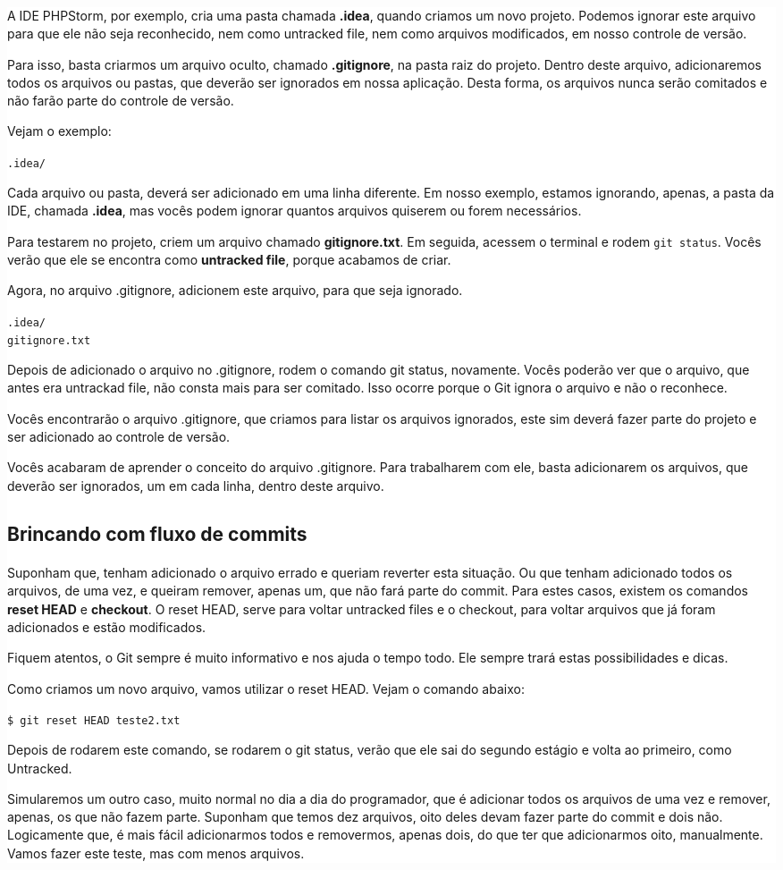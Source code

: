   A IDE PHPStorm, por exemplo, cria uma pasta chamada **.idea**, quando criamos um novo projeto. Podemos ignorar este arquivo para que ele não seja reconhecido, nem como untracked file, nem como arquivos modificados, em nosso controle de versão.

  Para isso, basta criarmos um arquivo oculto, chamado **.gitignore**, na pasta raiz do projeto. Dentro deste arquivo, adicionaremos todos os arquivos ou pastas, que deverão ser ignorados em nossa aplicação. Desta forma, os arquivos nunca serão comitados e não farão parte do controle de versão.

  Vejam o exemplo:

  ```
  .idea/
  ```

  Cada arquivo ou pasta, deverá ser adicionado em uma linha diferente. Em nosso exemplo, estamos ignorando, apenas, a pasta da IDE, chamada **.idea**, mas vocês podem ignorar quantos arquivos quiserem ou forem necessários.

  Para testarem no projeto, criem um arquivo chamado **gitignore.txt**. Em seguida, acessem o terminal e rodem `git status`. Vocês verão que ele se encontra como **untracked file**, porque acabamos de criar.

  Agora, no arquivo .gitignore, adicionem este arquivo, para que seja ignorado.

  ```
  .idea/
  gitignore.txt
  ```

  Depois de adicionado o arquivo no .gitignore, rodem o comando git status, novamente. Vocês poderão ver que o arquivo, que antes era untrackad file, não consta mais para ser comitado. Isso ocorre porque o Git ignora o arquivo e não o reconhece.

  Vocês encontrarão o arquivo .gitignore, que criamos para listar os arquivos ignorados, este sim deverá fazer parte do projeto e ser adicionado ao controle de versão.

  Vocês acabaram de aprender o conceito do arquivo .gitignore. Para trabalharem com ele, basta adicionarem os arquivos, que deverão ser ignorados, um em cada linha, dentro deste arquivo.

  ## Brincando com fluxo de commits

  Suponham que, tenham adicionado o arquivo errado e queriam reverter esta situação. Ou que tenham adicionado todos os arquivos, de uma vez, e queiram remover, apenas um, que não fará parte do commit. Para estes casos, existem os comandos **reset HEAD** e **checkout**. O reset HEAD, serve para voltar untracked files e o checkout, para voltar arquivos que já foram adicionados e estão modificados.

  Fiquem atentos, o Git sempre é muito informativo e nos ajuda o tempo todo. Ele sempre trará estas possibilidades e dicas.

  Como criamos um novo arquivo, vamos utilizar o reset HEAD. Vejam o comando abaixo:

  ```
  $ git reset HEAD teste2.txt
  ```

  Depois de rodarem este comando, se rodarem o git status, verão que ele sai do segundo estágio e volta ao primeiro, como Untracked.

  Simularemos um outro caso, muito normal no dia a dia do programador, que é adicionar todos os arquivos de uma vez e remover, apenas, os que não fazem parte. Suponham que temos dez arquivos, oito deles devam fazer parte do commit e dois não. Logicamente que, é mais fácil adicionarmos todos e removermos, apenas dois, do que ter que adicionarmos oito, manualmente. Vamos fazer este teste, mas com menos arquivos.
